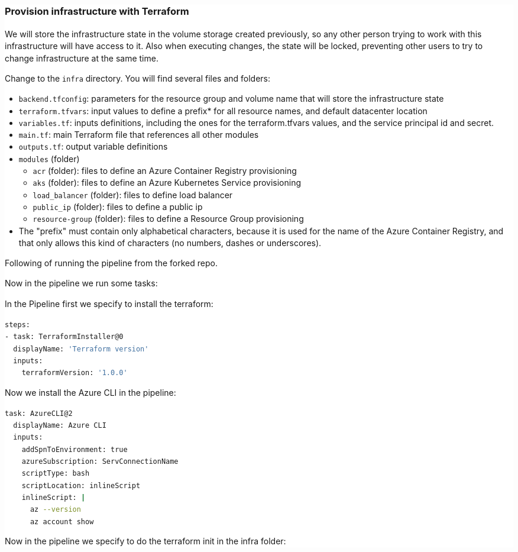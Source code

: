 ### Provision infrastructure with Terraform

We will store the infrastructure state in the volume storage created previously, so any other person trying to work with this infrastructure will have access to it. Also when executing changes, the state will be locked, preventing other users to try to change infrastructure at the same time.

Change to the `infra` directory. You will find several files and folders:

- `backend.tfconfig`: parameters for the resource group and volume name that will store the infrastructure state
- `terraform.tfvars`: input values to define a prefix* for all resource names, and default datacenter location
- `variables.tf`: inputs definitions, including the ones for the terraform.tfvars values, and the service principal id and secret.
- `main.tf`: main Terraform file that references all other modules
- `outputs.tf`: output variable definitions
- `modules` (folder)
    - `acr` (folder): files to define an Azure Container Registry provisioning
    - `aks` (folder): files to define an Azure Kubernetes Service provisioning
    - `load_balancer` (folder): files to define load balancer
    - `public_ip` (folder): files to define a public ip
    - `resource-group` (folder): files to define a Resource Group provisioning
- The "prefix" must contain only alphabetical characters, because it is used for the name of the Azure Container Registry, and that only allows this kind of characters (no numbers, dashes or underscores).

Following of running the pipeline from the forked repo.

Now in the pipeline we run some tasks: 

In the Pipeline first we specify to install the terraform:

```bash
steps:
- task: TerraformInstaller@0
  displayName: 'Terraform version'
  inputs:
    terraformVersion: '1.0.0'
```

Now we install the Azure CLI in the pipeline:

```bash
task: AzureCLI@2
  displayName: Azure CLI
  inputs:
    addSpnToEnvironment: true
    azureSubscription: ServConnectionName
    scriptType: bash
    scriptLocation: inlineScript
    inlineScript: |
      az --version
      az account show
```

 Now in the pipeline we specify to do the terraform init in the infra folder:
